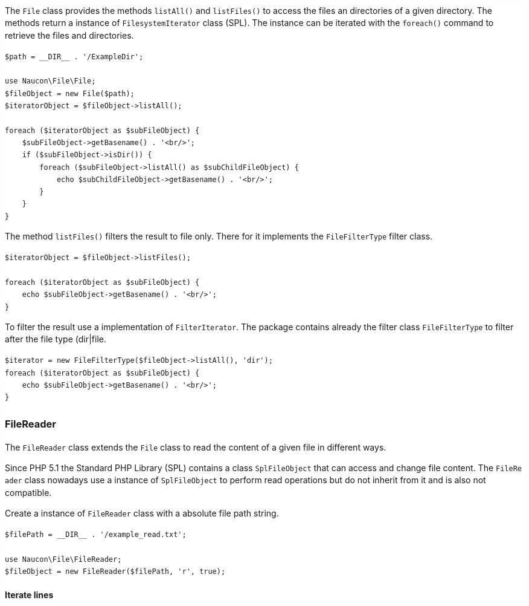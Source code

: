 The `File` class provides the methods `listAll()` and `listFiles()` to access the files an directories of a given directory.
The methods return a instance of `FilesystemIterator` class (SPL). The instance can be iterated with the `foreach()` command to retrieve the files and directories.

    $path = __DIR__ . '/ExampleDir';

    use Naucon\File\File;
    $fileObject = new File($path);
    $iteratorObject = $fileObject->listAll();

    foreach ($iteratorObject as $subFileObject) {
        $subFileObject->getBasename() . '<br/>';
        if ($subFileObject->isDir()) {
            foreach ($subFileObject->listAll() as $subChildFileObject) {
                echo $subChildFileObject->getBasename() . '<br/>';
            }
        }
    }

The method `listFiles()` filters the result to file only. There for it implements the `FileFilterType` filter class.

    $iteratorObject = $fileObject->listFiles();

    foreach ($iteratorObject as $subFileObject) {
        echo $subFileObject->getBasename() . '<br/>';
    }


To filter the result use a implementation of `FilterIterator`. The package contains already the filter class `FileFilterType` to filter after the file type (dir|file.

    $iterator = new FileFilterType($fileObject->listAll(), 'dir');
    foreach ($iteratorObject as $subFileObject) {
        echo $subFileObject->getBasename() . '<br/>';
    }

### FileReader

The `FileReader` class extends the `File` class to read the content of a given file in different ways.

Since PHP 5.1 the Standard PHP Library (SPL) contains a class `SplFileObject` that can access and change file content.
The `FileReader` class nowadays use a instance of `SplFileObject` to perform read operations but do not inherit from it and is also not compatible.

Create a instance of `FileReader` class with a absolute file path string.

    $filePath = __DIR__ . '/example_read.txt';

    use Naucon\File\FileReader;
    $fileObject = new FileReader($filePath, 'r', true);


#### Iterate lines
